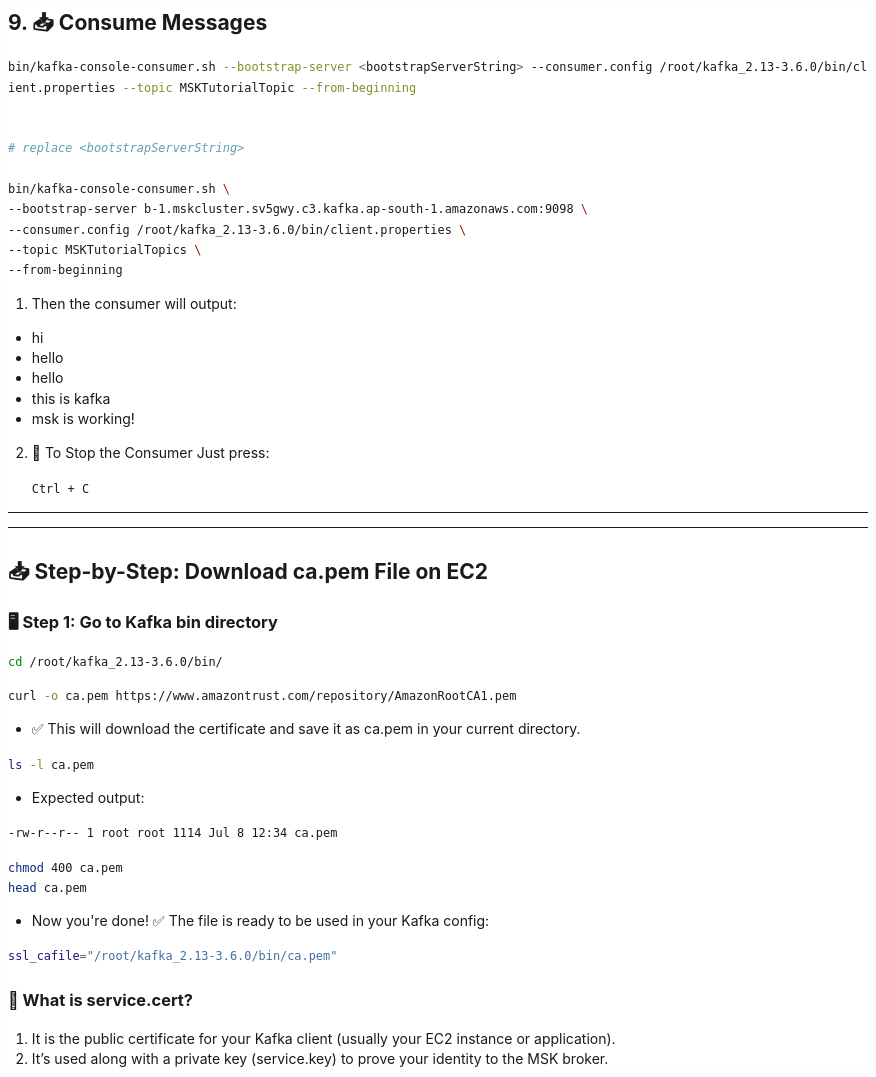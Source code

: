 ## 9. 📥 Consume Messages
```bash
bin/kafka-console-consumer.sh --bootstrap-server <bootstrapServerString> --consumer.config /root/kafka_2.13-3.6.0/bin/client.properties --topic MSKTutorialTopic --from-beginning


# replace <bootstrapServerString>

bin/kafka-console-consumer.sh \
--bootstrap-server b-1.mskcluster.sv5gwy.c3.kafka.ap-south-1.amazonaws.com:9098 \
--consumer.config /root/kafka_2.13-3.6.0/bin/client.properties \
--topic MSKTutorialTopics \
--from-beginning


```
1. Then the consumer will output:
  - hi
  - hello 
  - hello
  - this is kafka
  - msk is working!

2. 🛑 To Stop the Consumer
Just press: 
   ```bash
   Ctrl + C
   ```
---

---
## 📥 Step-by-Step: Download ca.pem File on EC2

### 🖥️ Step 1: Go to Kafka bin directory
```bash
cd /root/kafka_2.13-3.6.0/bin/
```
```bash
curl -o ca.pem https://www.amazontrust.com/repository/AmazonRootCA1.pem
```
- ✅ This will download the certificate and save it as ca.pem in your current directory.


```bash
ls -l ca.pem
```
- Expected output:
```bash
-rw-r--r-- 1 root root 1114 Jul 8 12:34 ca.pem
```

```bash
chmod 400 ca.pem
head ca.pem
```
- Now you're done! ✅ The file is ready to be used in your Kafka config:
```bash
ssl_cafile="/root/kafka_2.13-3.6.0/bin/ca.pem"
```
### 🔐 What is service.cert?
1. It is the public certificate for your Kafka client (usually your EC2 instance or application).
2. It’s used along with a private key (service.key) to prove your identity to the MSK broker.
